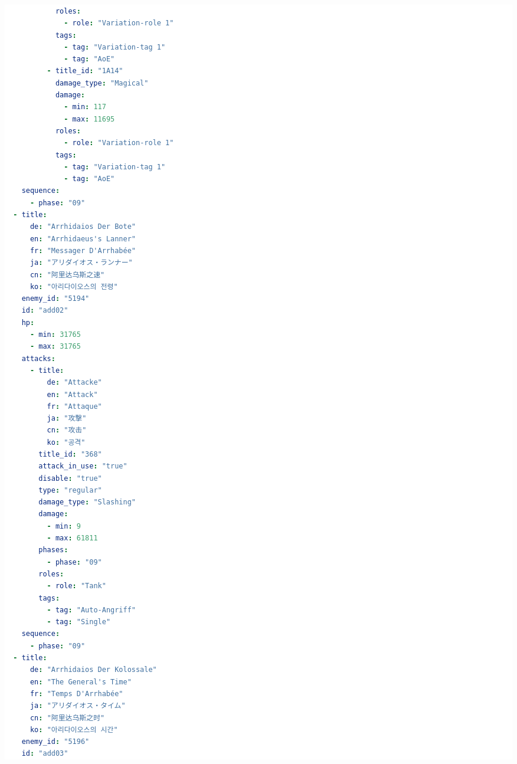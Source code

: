 ```yaml
            roles:
              - role: "Variation-role 1"
            tags:
              - tag: "Variation-tag 1"
              - tag: "AoE"
          - title_id: "1A14"
            damage_type: "Magical"
            damage:
              - min: 117
              - max: 11695
            roles:
              - role: "Variation-role 1"
            tags:
              - tag: "Variation-tag 1"
              - tag: "AoE"
    sequence:
      - phase: "09"
  - title:
      de: "Arrhidaios Der Bote"
      en: "Arrhidaeus's Lanner"
      fr: "Messager D'Arrhabée"
      ja: "アリダイオス・ランナー"
      cn: "阿里达乌斯之速"
      ko: "아리다이오스의 전령"
    enemy_id: "5194"
    id: "add02"
    hp:
      - min: 31765
      - max: 31765
    attacks:
      - title:
          de: "Attacke"
          en: "Attack"
          fr: "Attaque"
          ja: "攻撃"
          cn: "攻击"
          ko: "공격"
        title_id: "368"
        attack_in_use: "true"
        disable: "true"
        type: "regular"
        damage_type: "Slashing"
        damage:
          - min: 9
          - max: 61811
        phases:
          - phase: "09"
        roles:
          - role: "Tank"
        tags:
          - tag: "Auto-Angriff"
          - tag: "Single"
    sequence:
      - phase: "09"
  - title:
      de: "Arrhidaios Der Kolossale"
      en: "The General's Time"
      fr: "Temps D'Arrhabée"
      ja: "アリダイオス・タイム"
      cn: "阿里达乌斯之时"
      ko: "아리다이오스의 시간"
    enemy_id: "5196"
    id: "add03"
```